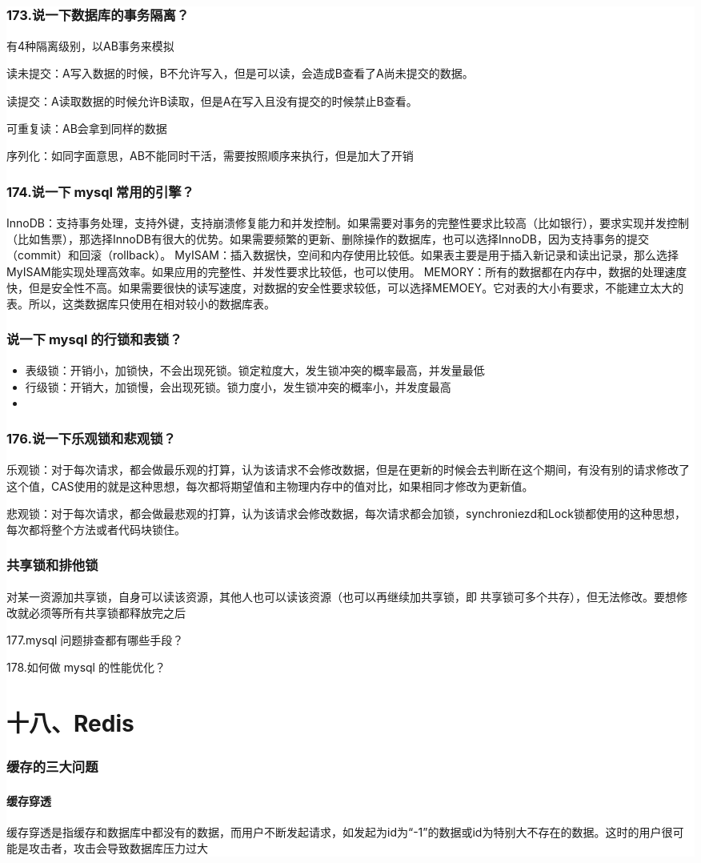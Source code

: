 

### 173.说一下数据库的事务隔离？

有4种隔离级别，以AB事务来模拟

读未提交：A写入数据的时候，B不允许写入，但是可以读，会造成B查看了A尚未提交的数据。

读提交：A读取数据的时候允许B读取，但是A在写入且没有提交的时候禁止B查看。

可重复读：AB会拿到同样的数据

序列化：如同字面意思，AB不能同时干活，需要按照顺序来执行，但是加大了开销



### 174.说一下 mysql 常用的引擎？

InnoDB：支持事务处理，支持外键，支持崩溃修复能力和并发控制。如果需要对事务的完整性要求比较高（比如银行），要求实现并发控制（比如售票），那选择InnoDB有很大的优势。如果需要频繁的更新、删除操作的数据库，也可以选择InnoDB，因为支持事务的提交（commit）和回滚（rollback）。 
MyISAM：插入数据快，空间和内存使用比较低。如果表主要是用于插入新记录和读出记录，那么选择MyISAM能实现处理高效率。如果应用的完整性、并发性要求比较低，也可以使用。
MEMORY：所有的数据都在内存中，数据的处理速度快，但是安全性不高。如果需要很快的读写速度，对数据的安全性要求较低，可以选择MEMOEY。它对表的大小有要求，不能建立太大的表。所以，这类数据库只使用在相对较小的数据库表。



### 说一下 mysql 的行锁和表锁？

- 表级锁：开销小，加锁快，不会出现死锁。锁定粒度大，发生锁冲突的概率最高，并发量最低
- 行级锁：开销大，加锁慢，会出现死锁。锁力度小，发生锁冲突的概率小，并发度最高
- 

### 176.说一下乐观锁和悲观锁？

乐观锁：对于每次请求，都会做最乐观的打算，认为该请求不会修改数据，但是在更新的时候会去判断在这个期间，有没有别的请求修改了这个值，CAS使用的就是这种思想，每次都将期望值和主物理内存中的值对比，如果相同才修改为更新值。

悲观锁：对于每次请求，都会做最悲观的打算，认为该请求会修改数据，每次请求都会加锁，synchroniezd和Lock锁都使用的这种思想，每次都将整个方法或者代码块锁住。



### 共享锁和排他锁

对某一资源加共享锁，自身可以读该资源，其他人也可以读该资源（也可以再继续加共享锁，即 共享锁可多个共存），但无法修改。要想修改就必须等所有共享锁都释放完之后



177.mysql 问题排查都有哪些手段？

178.如何做 mysql 的性能优化？

# **十八、Redis**

### 缓存的三大问题

#### 缓存穿透

缓存穿透是指缓存和数据库中都没有的数据，而用户不断发起请求，如发起为id为“-1”的数据或id为特别大不存在的数据。这时的用户很可能是攻击者，攻击会导致数据库压力过大
